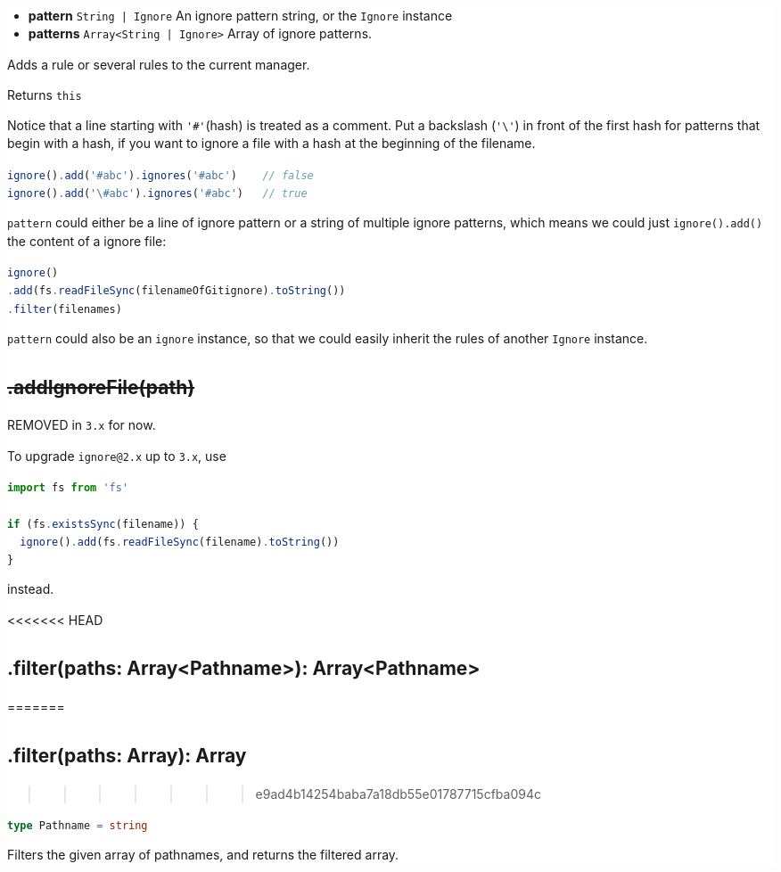 - **pattern** `String | Ignore` An ignore pattern string, or the `Ignore` instance
- **patterns** `Array<String | Ignore>` Array of ignore patterns.

Adds a rule or several rules to the current manager.

Returns `this`

Notice that a line starting with `'#'`(hash) is treated as a comment. Put a backslash (`'\'`) in front of the first hash for patterns that begin with a hash, if you want to ignore a file with a hash at the beginning of the filename.

```js
ignore().add('#abc').ignores('#abc')    // false
ignore().add('\#abc').ignores('#abc')   // true
```

`pattern` could either be a line of ignore pattern or a string of multiple ignore patterns, which means we could just `ignore().add()` the content of a ignore file:

```js
ignore()
.add(fs.readFileSync(filenameOfGitignore).toString())
.filter(filenames)
```

`pattern` could also be an `ignore` instance, so that we could easily inherit the rules of another `Ignore` instance.

## <strike>.addIgnoreFile(path)</strike>

REMOVED in `3.x` for now.

To upgrade `ignore@2.x` up to `3.x`, use

```js
import fs from 'fs'

if (fs.existsSync(filename)) {
  ignore().add(fs.readFileSync(filename).toString())
}
```

instead.

<<<<<<< HEAD
## .filter(paths: Array&lt;Pathname&gt;): Array&lt;Pathname&gt;
=======
## .filter(paths: Array<Pathname>): Array<Pathname>
>>>>>>> e9ad4b14254baba7a18db55e01787715cfba094c

```ts
type Pathname = string
```

Filters the given array of pathnames, and returns the filtered array.
